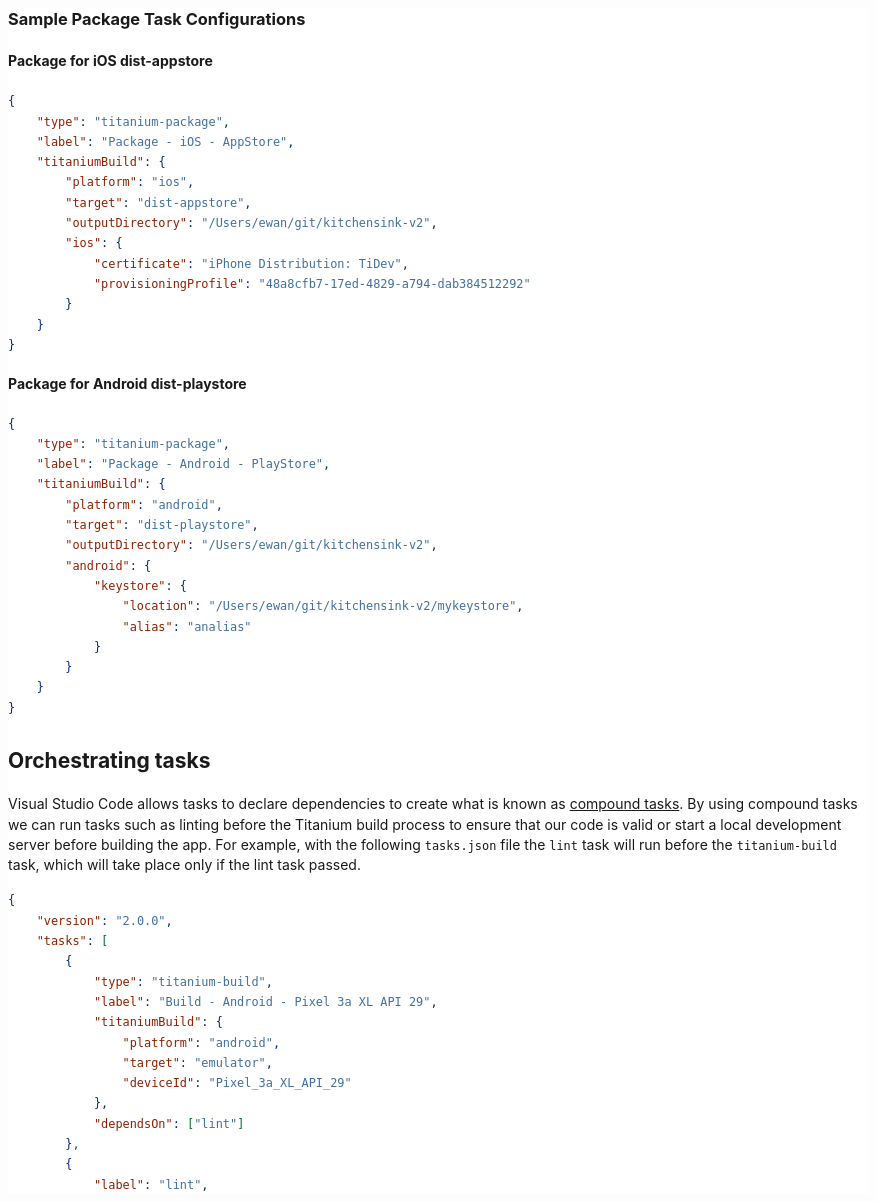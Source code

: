 ### Sample Package Task Configurations

#### Package for iOS dist-appstore

```json
{
	"type": "titanium-package",
	"label": "Package - iOS - AppStore",
	"titaniumBuild": {
		"platform": "ios",
		"target": "dist-appstore",
		"outputDirectory": "/Users/ewan/git/kitchensink-v2",
		"ios": {
			"certificate": "iPhone Distribution: TiDev",
			"provisioningProfile": "48a8cfb7-17ed-4829-a794-dab384512292"
		}
	}
}
```

#### Package for Android dist-playstore

```json
{
	"type": "titanium-package",
	"label": "Package - Android - PlayStore",
	"titaniumBuild": {
		"platform": "android",
		"target": "dist-playstore",
		"outputDirectory": "/Users/ewan/git/kitchensink-v2",
		"android": {
			"keystore": {
				"location": "/Users/ewan/git/kitchensink-v2/mykeystore",
				"alias": "analias"
			}
		}
	}
}
```

## Orchestrating tasks

Visual Studio Code allows tasks to declare dependencies to create what is known as [compound tasks](https://code.visualstudio.com/docs/editor/tasks#_compound-tasks). By using compound tasks we can run tasks such as linting before the Titanium build process to ensure that our code is valid or start a local development server before building the app. For example, with the following `tasks.json` file the `lint` task will run before the `titanium-build` task, which will take place only if the lint task passed.

```json
{
	"version": "2.0.0",
	"tasks": [
		{
			"type": "titanium-build",
			"label": "Build - Android - Pixel 3a XL API 29",
			"titaniumBuild": {
				"platform": "android",
				"target": "emulator",
				"deviceId": "Pixel_3a_XL_API_29"
			},
			"dependsOn": ["lint"]
		},
		{
			"label": "lint",
```